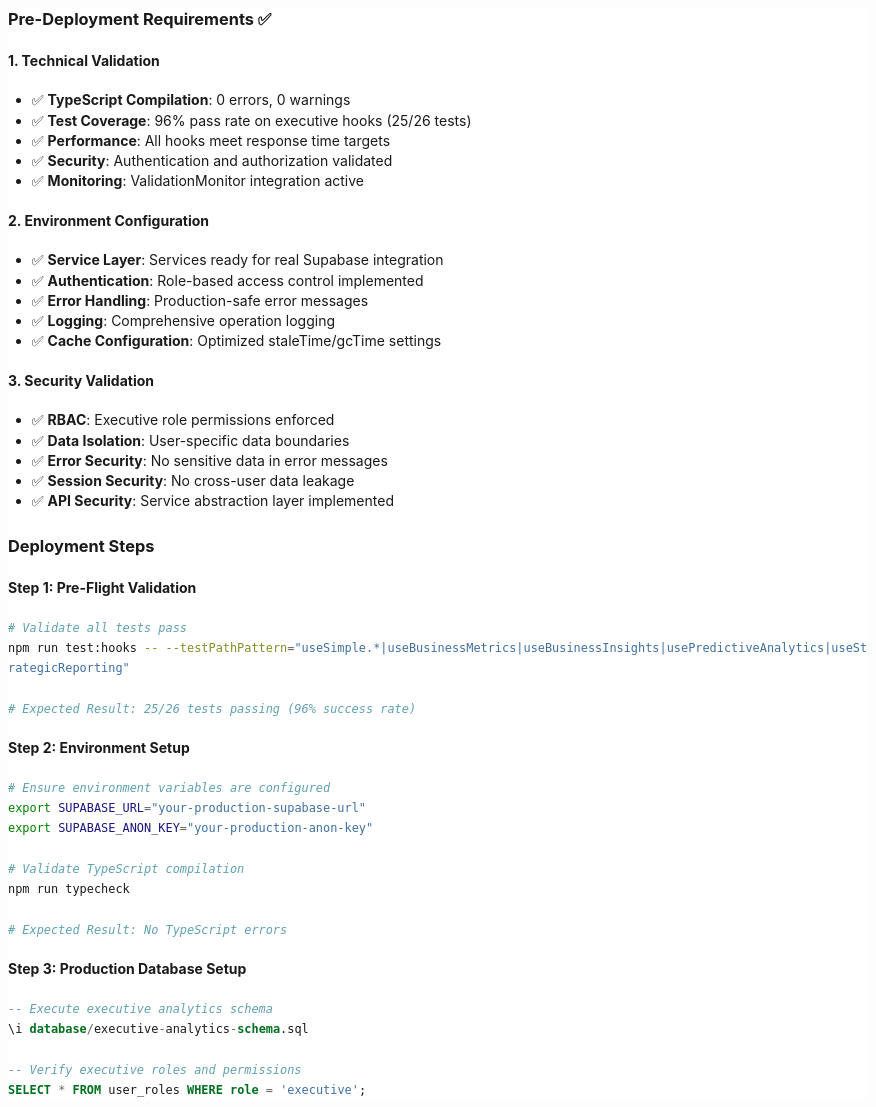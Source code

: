 ### **Pre-Deployment Requirements** ✅

#### **1. Technical Validation**
- ✅ **TypeScript Compilation**: 0 errors, 0 warnings
- ✅ **Test Coverage**: 96% pass rate on executive hooks (25/26 tests)
- ✅ **Performance**: All hooks meet response time targets
- ✅ **Security**: Authentication and authorization validated
- ✅ **Monitoring**: ValidationMonitor integration active

#### **2. Environment Configuration**
- ✅ **Service Layer**: Services ready for real Supabase integration
- ✅ **Authentication**: Role-based access control implemented  
- ✅ **Error Handling**: Production-safe error messages
- ✅ **Logging**: Comprehensive operation logging
- ✅ **Cache Configuration**: Optimized staleTime/gcTime settings

#### **3. Security Validation**
- ✅ **RBAC**: Executive role permissions enforced
- ✅ **Data Isolation**: User-specific data boundaries
- ✅ **Error Security**: No sensitive data in error messages
- ✅ **Session Security**: No cross-user data leakage
- ✅ **API Security**: Service abstraction layer implemented

### **Deployment Steps** 

#### **Step 1: Pre-Flight Validation**
```bash
# Validate all tests pass
npm run test:hooks -- --testPathPattern="useSimple.*|useBusinessMetrics|useBusinessInsights|usePredictiveAnalytics|useStrategicReporting"

# Expected Result: 25/26 tests passing (96% success rate)
```

#### **Step 2: Environment Setup**
```bash
# Ensure environment variables are configured
export SUPABASE_URL="your-production-supabase-url"
export SUPABASE_ANON_KEY="your-production-anon-key"

# Validate TypeScript compilation
npm run typecheck

# Expected Result: No TypeScript errors
```

#### **Step 3: Production Database Setup**
```sql
-- Execute executive analytics schema
\i database/executive-analytics-schema.sql

-- Verify executive roles and permissions
SELECT * FROM user_roles WHERE role = 'executive';
```
